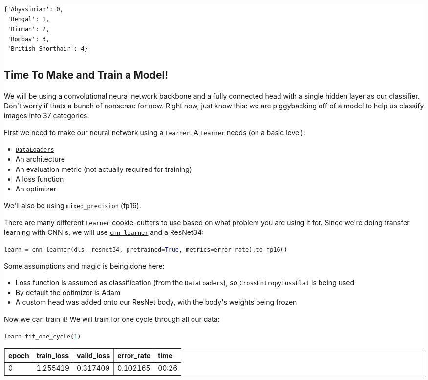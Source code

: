 


    {'Abyssinian': 0,
     'Bengal': 1,
     'Birman': 2,
     'Bombay': 3,
     'British_Shorthair': 4}



## Time To Make and Train a Model!

We will be using a convolutional neural network backbone and a fully connected head with a single hidden layer as our classifier. Don't worry if thats a bunch of nonsense for now. Right now, just know this: we are piggybacking off of a model to help us classify images into 37 categories.

First we need to make our neural network using a [`Learner`](https://docs.fast.ai/learner#Learner). A [`Learner`](https://docs.fast.ai/learner#Learner) needs (on a basic level):
* [`DataLoaders`](https://docs.fast.ai/data.core#DataLoaders)
* An architecture
* An evaluation metric (not actually required for training)
* A loss function
* An optimizer

We'll also be using `mixed_precision` (fp16).

There are many different [`Learner`](https://docs.fast.ai/learner#Learner) cookie-cutters to use based on what problem you are using it for. Since we're doing transfer learning with CNN's, we will use [`cnn_learner`](https://docs.fast.ai/vision.learner#cnn_learner) and a ResNet34:

```python
learn = cnn_learner(dls, resnet34, pretrained=True, metrics=error_rate).to_fp16()
```

Some assumptions and magic is being done here:
* Loss function is assumed as classification (from the [`DataLoaders`](https://docs.fast.ai/data.core#DataLoaders)), so [`CrossEntropyLossFlat`](https://docs.fast.ai/losses#CrossEntropyLossFlat) is being used
* By default the optimizer is Adam
* A custom head was added onto our ResNet body, with the body's weights being frozen

Now we can train it! We will train for one cycle through all our data:

```python
learn.fit_one_cycle(1)
```


<table border="1" class="dataframe">
  <thead>
    <tr style="text-align: left;">
      <th>epoch</th>
      <th>train_loss</th>
      <th>valid_loss</th>
      <th>error_rate</th>
      <th>time</th>
    </tr>
  </thead>
  <tbody>
    <tr>
      <td>0</td>
      <td>1.255419</td>
      <td>0.317409</td>
      <td>0.102165</td>
      <td>00:26</td>
    </tr>
  </tbody>
</table>
